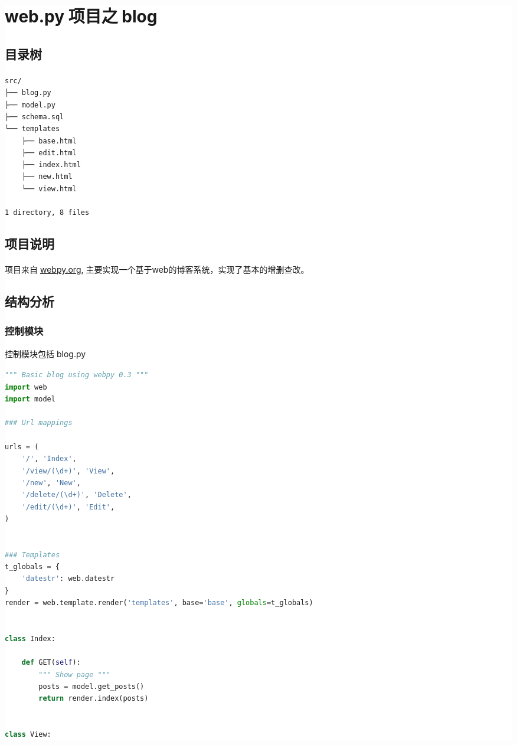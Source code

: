 # web.py 项目之 blog

## 目录树

```
src/
├── blog.py
├── model.py
├── schema.sql
└── templates
    ├── base.html
    ├── edit.html
    ├── index.html
    ├── new.html
    └── view.html

1 directory, 8 files
```

## 项目说明

项目来自 [webpy.org](http://webpy.org/src/blog/0.3),
主要实现一个基于web的博客系统，实现了基本的增删查改。

## 结构分析

### 控制模块

控制模块包括 blog.py

```python
""" Basic blog using webpy 0.3 """
import web
import model

### Url mappings

urls = (
    '/', 'Index',
    '/view/(\d+)', 'View',
    '/new', 'New',
    '/delete/(\d+)', 'Delete',
    '/edit/(\d+)', 'Edit',
)


### Templates
t_globals = {
    'datestr': web.datestr
}
render = web.template.render('templates', base='base', globals=t_globals)


class Index:

    def GET(self):
        """ Show page """
        posts = model.get_posts()
        return render.index(posts)


class View:
```